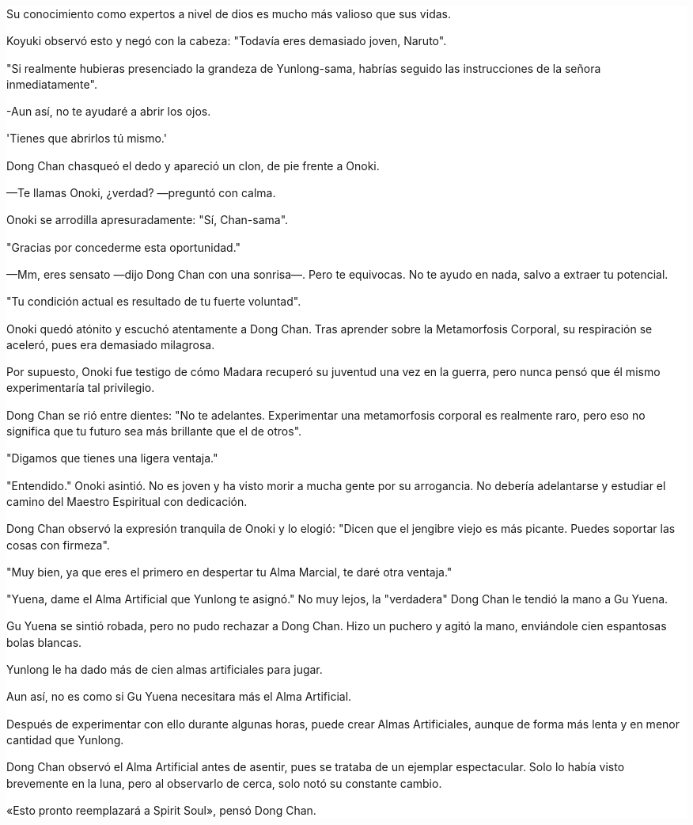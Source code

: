 Su conocimiento como expertos a nivel de dios es mucho más valioso que sus vidas.

Koyuki observó esto y negó con la cabeza: "Todavía eres demasiado joven, Naruto".

"Si realmente hubieras presenciado la grandeza de Yunlong-sama, habrías seguido las instrucciones de la señora inmediatamente".

-Aun así, no te ayudaré a abrir los ojos.

'Tienes que abrirlos tú mismo.'

Dong Chan chasqueó el dedo y apareció un clon, de pie frente a Onoki.

—Te llamas Onoki, ¿verdad? —preguntó con calma.

Onoki se arrodilla apresuradamente: "Sí, Chan-sama".

"Gracias por concederme esta oportunidad."

—Mm, eres sensato —dijo Dong Chan con una sonrisa—. Pero te equivocas. No te ayudo en nada, salvo a extraer tu potencial.

"Tu condición actual es resultado de tu fuerte voluntad".

Onoki quedó atónito y escuchó atentamente a Dong Chan. Tras aprender sobre la Metamorfosis Corporal, su respiración se aceleró, pues era demasiado milagrosa.

Por supuesto, Onoki fue testigo de cómo Madara recuperó su juventud una vez en la guerra, pero nunca pensó que él mismo experimentaría tal privilegio.

Dong Chan se rió entre dientes: "No te adelantes. Experimentar una metamorfosis corporal es realmente raro, pero eso no significa que tu futuro sea más brillante que el de otros".

"Digamos que tienes una ligera ventaja."

"Entendido." Onoki asintió. No es joven y ha visto morir a mucha gente por su arrogancia. No debería adelantarse y estudiar el camino del Maestro Espiritual con dedicación.

Dong Chan observó la expresión tranquila de Onoki y lo elogió: "Dicen que el jengibre viejo es más picante. Puedes soportar las cosas con firmeza".

"Muy bien, ya que eres el primero en despertar tu Alma Marcial, te daré otra ventaja."

"Yuena, dame el Alma Artificial que Yunlong te asignó." No muy lejos, la "verdadera" Dong Chan le tendió la mano a Gu Yuena.

Gu Yuena se sintió robada, pero no pudo rechazar a Dong Chan. Hizo un puchero y agitó la mano, enviándole cien espantosas bolas blancas.

Yunlong le ha dado más de cien almas artificiales para jugar.

Aun así, no es como si Gu Yuena necesitara más el Alma Artificial.

Después de experimentar con ello durante algunas horas, puede crear Almas Artificiales, aunque de forma más lenta y en menor cantidad que Yunlong.

Dong Chan observó el Alma Artificial antes de asentir, pues se trataba de un ejemplar espectacular. Solo lo había visto brevemente en la luna, pero al observarlo de cerca, solo notó su constante cambio.

«Esto pronto reemplazará a Spirit Soul», pensó Dong Chan.
